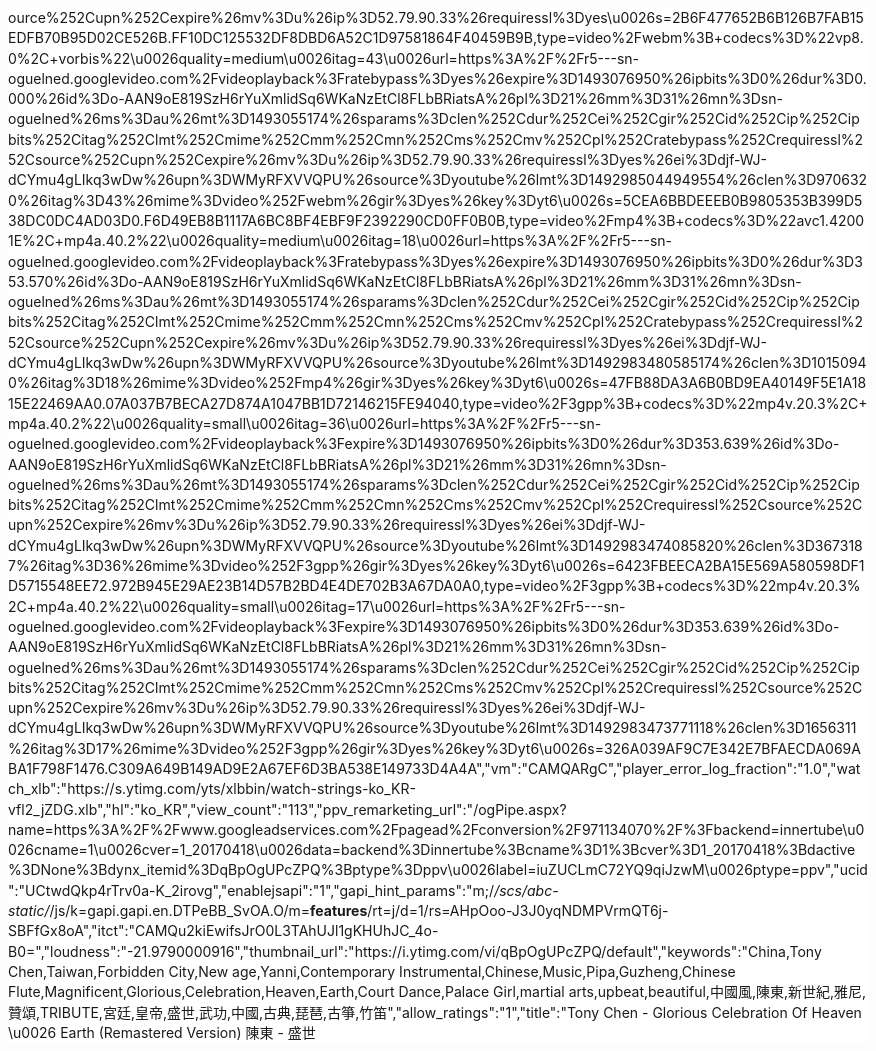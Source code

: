 ource%252Cupn%252Cexpire%26mv%3Du%26ip%3D52.79.90.33%26requiressl%3Dyes\u0026s=2B6F477652B6B126B7FAB15EDFB70B95D02CE526B.FF10DC125532DF8DBD6A52C1D97581864F40459B9B,type=video%2Fwebm%3B+codecs%3D%22vp8.0%2C+vorbis%22\u0026quality=medium\u0026itag=43\u0026url=https%3A%2F%2Fr5---sn-oguelned.googlevideo.com%2Fvideoplayback%3Fratebypass%3Dyes%26expire%3D1493076950%26ipbits%3D0%26dur%3D0.000%26id%3Do-AAN9oE819SzH6rYuXmlidSq6WKaNzEtCl8FLbBRiatsA%26pl%3D21%26mm%3D31%26mn%3Dsn-oguelned%26ms%3Dau%26mt%3D1493055174%26sparams%3Dclen%252Cdur%252Cei%252Cgir%252Cid%252Cip%252Cipbits%252Citag%252Clmt%252Cmime%252Cmm%252Cmn%252Cms%252Cmv%252Cpl%252Cratebypass%252Crequiressl%252Csource%252Cupn%252Cexpire%26mv%3Du%26ip%3D52.79.90.33%26requiressl%3Dyes%26ei%3Ddjf-WJ-dCYmu4gLIkq3wDw%26upn%3DWMyRFXVVQPU%26source%3Dyoutube%26lmt%3D1492985044949554%26clen%3D9706320%26itag%3D43%26mime%3Dvideo%252Fwebm%26gir%3Dyes%26key%3Dyt6\u0026s=5CEA6BBDEEEB0B9805353B399D538DC0DC4AD03D0.F6D49EB8B1117A6BC8BF4EBF9F2392290CD0FF0B0B,type=video%2Fmp4%3B+codecs%3D%22avc1.42001E%2C+mp4a.40.2%22\u0026quality=medium\u0026itag=18\u0026url=https%3A%2F%2Fr5---sn-oguelned.googlevideo.com%2Fvideoplayback%3Fratebypass%3Dyes%26expire%3D1493076950%26ipbits%3D0%26dur%3D353.570%26id%3Do-AAN9oE819SzH6rYuXmlidSq6WKaNzEtCl8FLbBRiatsA%26pl%3D21%26mm%3D31%26mn%3Dsn-oguelned%26ms%3Dau%26mt%3D1493055174%26sparams%3Dclen%252Cdur%252Cei%252Cgir%252Cid%252Cip%252Cipbits%252Citag%252Clmt%252Cmime%252Cmm%252Cmn%252Cms%252Cmv%252Cpl%252Cratebypass%252Crequiressl%252Csource%252Cupn%252Cexpire%26mv%3Du%26ip%3D52.79.90.33%26requiressl%3Dyes%26ei%3Ddjf-WJ-dCYmu4gLIkq3wDw%26upn%3DWMyRFXVVQPU%26source%3Dyoutube%26lmt%3D1492983480585174%26clen%3D10150940%26itag%3D18%26mime%3Dvideo%252Fmp4%26gir%3Dyes%26key%3Dyt6\u0026s=47FB88DA3A6B0BD9EA40149F5E1A1815E22469AA0.07A037B7BECA27D874A1047BB1D72146215FE94040,type=video%2F3gpp%3B+codecs%3D%22mp4v.20.3%2C+mp4a.40.2%22\u0026quality=small\u0026itag=36\u0026url=https%3A%2F%2Fr5---sn-oguelned.googlevideo.com%2Fvideoplayback%3Fexpire%3D1493076950%26ipbits%3D0%26dur%3D353.639%26id%3Do-AAN9oE819SzH6rYuXmlidSq6WKaNzEtCl8FLbBRiatsA%26pl%3D21%26mm%3D31%26mn%3Dsn-oguelned%26ms%3Dau%26mt%3D1493055174%26sparams%3Dclen%252Cdur%252Cei%252Cgir%252Cid%252Cip%252Cipbits%252Citag%252Clmt%252Cmime%252Cmm%252Cmn%252Cms%252Cmv%252Cpl%252Crequiressl%252Csource%252Cupn%252Cexpire%26mv%3Du%26ip%3D52.79.90.33%26requiressl%3Dyes%26ei%3Ddjf-WJ-dCYmu4gLIkq3wDw%26upn%3DWMyRFXVVQPU%26source%3Dyoutube%26lmt%3D1492983474085820%26clen%3D3673187%26itag%3D36%26mime%3Dvideo%252F3gpp%26gir%3Dyes%26key%3Dyt6\u0026s=6423FBEECA2BA15E569A580598DF1D5715548EE72.972B945E29AE23B14D57B2BD4E4DE702B3A67DA0A0,type=video%2F3gpp%3B+codecs%3D%22mp4v.20.3%2C+mp4a.40.2%22\u0026quality=small\u0026itag=17\u0026url=https%3A%2F%2Fr5---sn-oguelned.googlevideo.com%2Fvideoplayback%3Fexpire%3D1493076950%26ipbits%3D0%26dur%3D353.639%26id%3Do-AAN9oE819SzH6rYuXmlidSq6WKaNzEtCl8FLbBRiatsA%26pl%3D21%26mm%3D31%26mn%3Dsn-oguelned%26ms%3Dau%26mt%3D1493055174%26sparams%3Dclen%252Cdur%252Cei%252Cgir%252Cid%252Cip%252Cipbits%252Citag%252Clmt%252Cmime%252Cmm%252Cmn%252Cms%252Cmv%252Cpl%252Crequiressl%252Csource%252Cupn%252Cexpire%26mv%3Du%26ip%3D52.79.90.33%26requiressl%3Dyes%26ei%3Ddjf-WJ-dCYmu4gLIkq3wDw%26upn%3DWMyRFXVVQPU%26source%3Dyoutube%26lmt%3D1492983473771118%26clen%3D1656311%26itag%3D17%26mime%3Dvideo%252F3gpp%26gir%3Dyes%26key%3Dyt6\u0026s=326A039AF9C7E342E7BFAECDA069ABA1F798F1476.C309A649B149AD9E2A67EF6D3BA538E149733D4A4A","vm":"CAMQARgC","player_error_log_fraction":"1.0","watch_xlb":"https:\/\/s.ytimg.com\/yts\/xlbbin\/watch-strings-ko_KR-vfl2_jZDG.xlb","hl":"ko_KR","view_count":"113","ppv_remarketing_url":"/ogPipe.aspx?name=https%3A\%2F\%2Fwww.googleadservices.com\%2Fpagead\%2Fconversion\%2F971134070\%2F%3Fbackend=innertube\u0026cname=1\u0026cver=1_20170418\u0026data=backend%3Dinnertube%3Bcname%3D1%3Bcver%3D1_20170418%3Bdactive%3DNone%3Bdynx_itemid%3DqBpOgUPcZPQ%3Bptype%3Dppv\u0026label=iuZUCLmC72YQ9qiJzwM\u0026ptype=ppv","ucid":"UCtwdQkp4rTrv0a-K_2irovg","enablejsapi":"1","gapi_hint_params":"m;\/_\/scs\/abc-static\/_\/js\/k=gapi.gapi.en.DTPeBB_SvOA.O\/m=__features__\/rt=j\/d=1\/rs=AHpOoo-J3J0yqNDMPVrmQT6j-SBFfGx8oA","itct":"CAMQu2kiEwifsJrO0L3TAhUJl1gKHUhJC_4o-B0=","loudness":"-21.9790000916","thumbnail_url":"https:\/\/i.ytimg.com\/vi\/qBpOgUPcZPQ\/default","keywords":"China,Tony Chen,Taiwan,Forbidden City,New age,Yanni,Contemporary Instrumental,Chinese,Music,Pipa,Guzheng,Chinese Flute,Magnificent,Glorious,Celebration,Heaven,Earth,Court Dance,Palace Girl,martial arts,upbeat,beautiful,中國風,陳東,新世紀,雅尼,贊頌,TRIBUTE,宮廷,皇帝,盛世,武功,中國,古典,琵琶,古箏,竹笛","allow_ratings":"1","title":"Tony Chen - Glorious Celebration Of Heaven \u0026 Earth (Remastered Version) 陳東 - 盛世